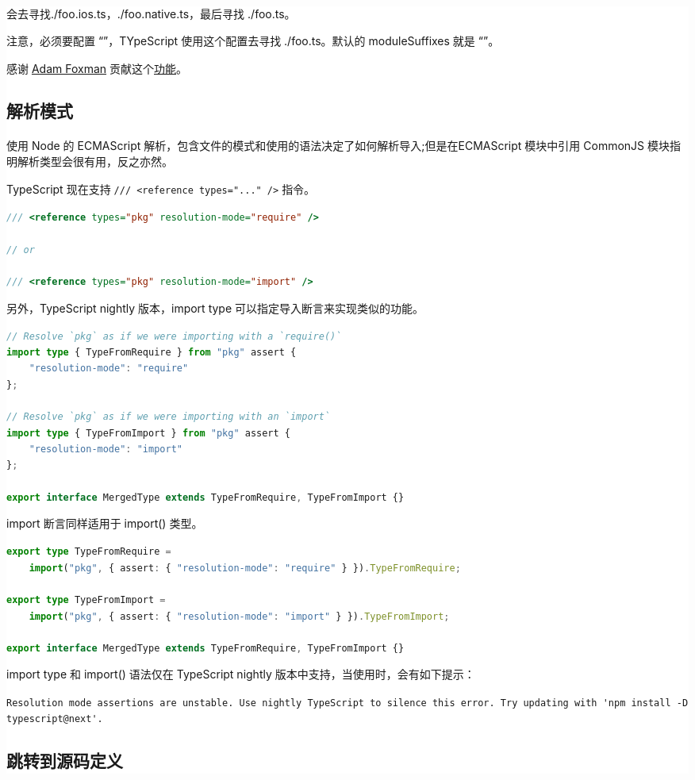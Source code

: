 会去寻找./foo.ios.ts，./foo.native.ts，最后寻找 ./foo.ts。

注意，必须要配置 “”，TYpeScript 使用这个配置去寻找 ./foo.ts。默认的 moduleSuffixes 就是 “”。

感谢 [Adam Foxman](https://github.com/afoxman) 贡献这个[功能](https://github.com/microsoft/TypeScript/pull/48189)。

## 解析模式

使用 Node 的 ECMAScript 解析，包含文件的模式和使用的语法决定了如何解析导入;但是在ECMAScript 模块中引用 CommonJS 模块指明解析类型会很有用，反之亦然。

TypeScript 现在支持 `/// <reference types="..." />` 指令。

```ts
/// <reference types="pkg" resolution-mode="require" />

// or

/// <reference types="pkg" resolution-mode="import" />
```

另外，TypeScript nightly 版本，import type 可以指定导入断言来实现类似的功能。

```ts
// Resolve `pkg` as if we were importing with a `require()`
import type { TypeFromRequire } from "pkg" assert {
    "resolution-mode": "require"
};

// Resolve `pkg` as if we were importing with an `import`
import type { TypeFromImport } from "pkg" assert {
    "resolution-mode": "import"
};

export interface MergedType extends TypeFromRequire, TypeFromImport {}
```

import 断言同样适用于 import() 类型。

```ts
export type TypeFromRequire =
    import("pkg", { assert: { "resolution-mode": "require" } }).TypeFromRequire;

export type TypeFromImport =
    import("pkg", { assert: { "resolution-mode": "import" } }).TypeFromImport;

export interface MergedType extends TypeFromRequire, TypeFromImport {}
```

import type 和 import() 语法仅在 TypeScript nightly 版本中支持，当使用时，会有如下提示：

```txt
Resolution mode assertions are unstable. Use nightly TypeScript to silence this error. Try updating with 'npm install -D typescript@next'.
```

## 跳转到源码定义
